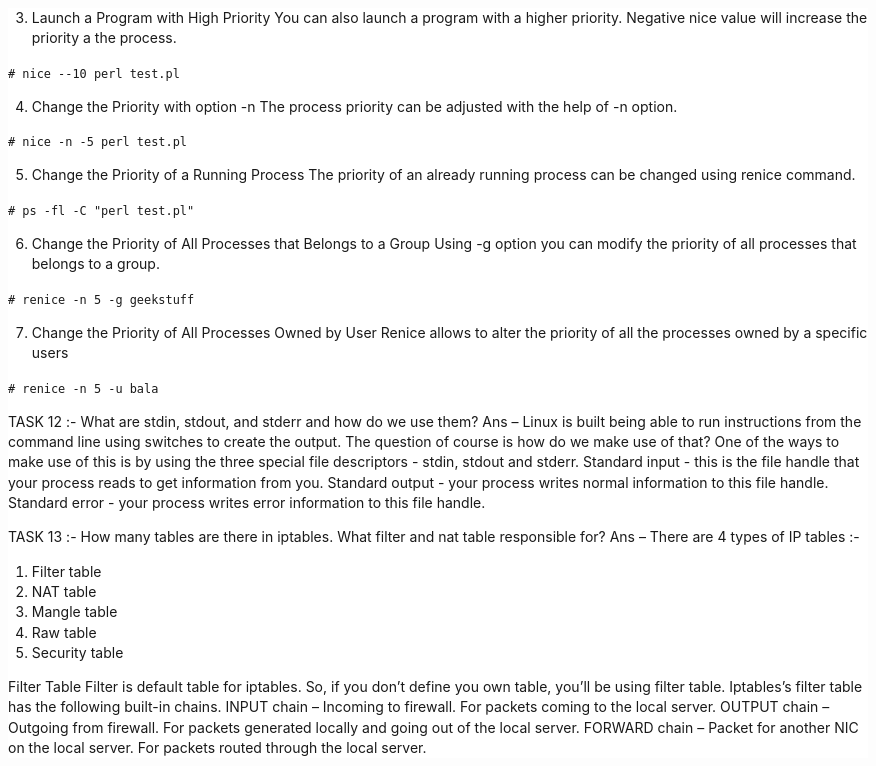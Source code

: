 3. Launch a Program with High Priority
You can also launch a program with a higher priority. Negative nice value will increase the priority a the process.
```
# nice --10 perl test.pl
```

4. Change the Priority with option -n
The process priority can be adjusted with the help of -n option.
```
# nice -n -5 perl test.pl
```

5. Change the Priority of a Running Process
The priority of an already running process can be changed using renice command.
```
# ps -fl -C "perl test.pl"
```

6. Change the Priority of All Processes that Belongs to a Group
Using -g option you can modify the priority of all processes that belongs to a group.
```
# renice -n 5 -g geekstuff
```


7. Change the Priority of All Processes Owned by User
Renice allows to alter the priority of all the processes owned by a specific users
```
# renice -n 5 -u bala
```

TASK 12 :- What are stdin, stdout, and stderr and how do we use them?
Ans – Linux is built being able to run instructions from the command line using switches to create the output. The question of course is how do we make use of that?
One of the ways to make use of this is by using the three special file descriptors - stdin, stdout and stderr. 
Standard input - this is the file handle that your process reads to get information from you.
Standard output - your process writes normal information to this file handle.
Standard error - your process writes error information to this file handle.

                        

TASK 13 :- How many tables are there in iptables. What filter and nat table responsible for?
Ans – There are 4 types of IP tables :-
1. Filter table
2. NAT table
3. Mangle table
4. Raw table
5. Security table

Filter Table
Filter is default table for iptables. So, if you don’t define you own table, you’ll be using filter table. Iptables’s filter table has the following built-in chains.
INPUT chain – Incoming to firewall. For packets coming to the local server. 
OUTPUT chain – Outgoing from firewall. For packets generated locally and going out of the local server. 
FORWARD chain – Packet for another NIC on the local server. For packets routed through the local server. 

